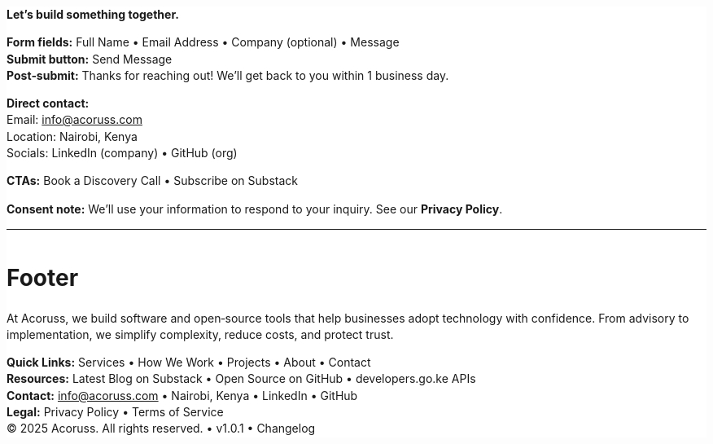 **Let’s build something together.**

**Form fields:** Full Name • Email Address • Company (optional) • Message  
**Submit button:** Send Message  
**Post‑submit:** Thanks for reaching out! We’ll get back to you within 1 business day.

**Direct contact:**  
Email: info@acoruss.com  
Location: Nairobi, Kenya  
Socials: LinkedIn (company) • GitHub (org)

**CTAs:** Book a Discovery Call • Subscribe on Substack

**Consent note:** We’ll use your information to respond to your inquiry. See our **Privacy Policy**.

---

# Footer

At Acoruss, we build software and open‑source tools that help businesses adopt technology with confidence. From advisory to implementation, we simplify complexity, reduce costs, and protect trust.

**Quick Links:** Services • How We Work • Projects • About • Contact  
**Resources:** Latest Blog on Substack • Open Source on GitHub • developers.go.ke APIs  
**Contact:** info@acoruss.com • Nairobi, Kenya • LinkedIn • GitHub  
**Legal:** Privacy Policy • Terms of Service  
© 2025 Acoruss. All rights reserved. • v1.0.1 • Changelog
